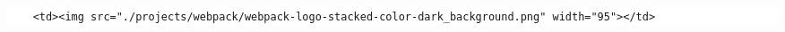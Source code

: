         <td><img src="./projects/webpack/webpack-logo-stacked-color-dark_background.png" width="95"></td>